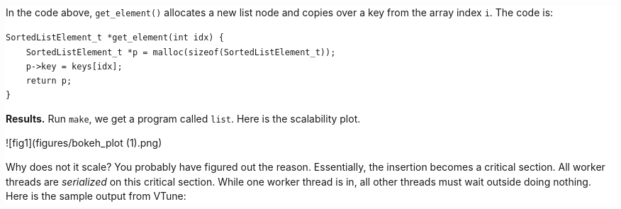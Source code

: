 In the code above, `get_element()` allocates a new list node and copies over a key from the array index `i`. The code is: 

```
SortedListElement_t *get_element(int idx) {
	SortedListElement_t *p = malloc(sizeof(SortedListElement_t));
	p->key = keys[idx];
	return p;
}	
```

**Results.** Run `make`, we get a program called `list`. Here is the scalability plot. 

![fig1](figures/bokeh_plot (1).png)

Why does not it scale? You probably have figured out the reason. Essentially, the insertion becomes a critical section. All worker threads are *serialized* on this critical section. While one worker thread is in, all other threads must wait outside doing nothing. Here is the sample output from VTune: 
